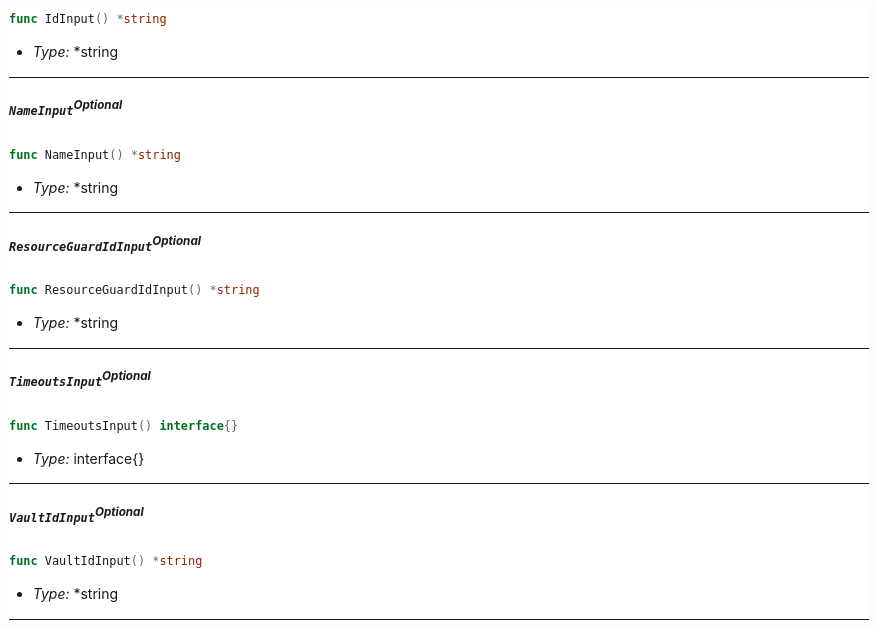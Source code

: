 ```go
func IdInput() *string
```

- *Type:* *string

---

##### `NameInput`<sup>Optional</sup> <a name="NameInput" id="@cdktf/provider-azurerm.recoveryServicesVaultResourceGuardAssociation.RecoveryServicesVaultResourceGuardAssociation.property.nameInput"></a>

```go
func NameInput() *string
```

- *Type:* *string

---

##### `ResourceGuardIdInput`<sup>Optional</sup> <a name="ResourceGuardIdInput" id="@cdktf/provider-azurerm.recoveryServicesVaultResourceGuardAssociation.RecoveryServicesVaultResourceGuardAssociation.property.resourceGuardIdInput"></a>

```go
func ResourceGuardIdInput() *string
```

- *Type:* *string

---

##### `TimeoutsInput`<sup>Optional</sup> <a name="TimeoutsInput" id="@cdktf/provider-azurerm.recoveryServicesVaultResourceGuardAssociation.RecoveryServicesVaultResourceGuardAssociation.property.timeoutsInput"></a>

```go
func TimeoutsInput() interface{}
```

- *Type:* interface{}

---

##### `VaultIdInput`<sup>Optional</sup> <a name="VaultIdInput" id="@cdktf/provider-azurerm.recoveryServicesVaultResourceGuardAssociation.RecoveryServicesVaultResourceGuardAssociation.property.vaultIdInput"></a>

```go
func VaultIdInput() *string
```

- *Type:* *string

---

